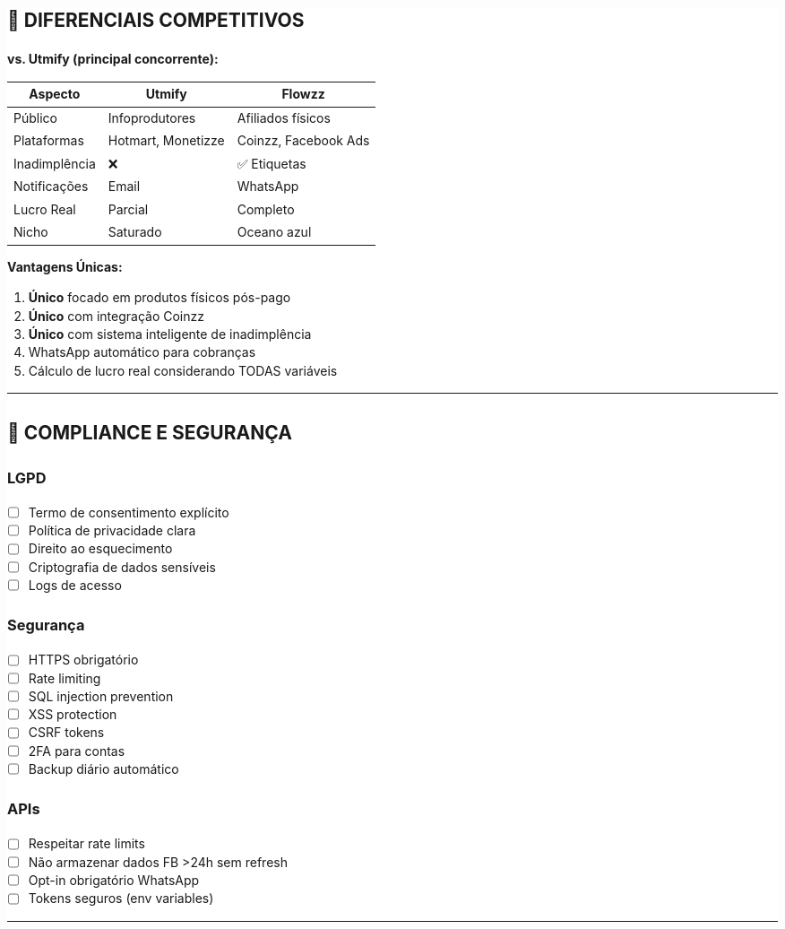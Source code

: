 ## 🎯 DIFERENCIAIS COMPETITIVOS

**vs. Utmify (principal concorrente):**

|Aspecto|Utmify|Flowzz|
|---|---|---|
|Público|Infoprodutores|Afiliados físicos|
|Plataformas|Hotmart, Monetizze|Coinzz, Facebook Ads|
|Inadimplência|❌|✅ Etiquetas|
|Notificações|Email|WhatsApp|
|Lucro Real|Parcial|Completo|
|Nicho|Saturado|Oceano azul|

**Vantagens Únicas:**

1. **Único** focado em produtos físicos pós-pago
2. **Único** com integração Coinzz
3. **Único** com sistema inteligente de inadimplência
4. WhatsApp automático para cobranças
5. Cálculo de lucro real considerando TODAS variáveis

---

## 🔐 COMPLIANCE E SEGURANÇA

### LGPD

- [ ] Termo de consentimento explícito
- [ ] Política de privacidade clara
- [ ] Direito ao esquecimento
- [ ] Criptografia de dados sensíveis
- [ ] Logs de acesso

### Segurança

- [ ] HTTPS obrigatório
- [ ] Rate limiting
- [ ] SQL injection prevention
- [ ] XSS protection
- [ ] CSRF tokens
- [ ] 2FA para contas
- [ ] Backup diário automático

### APIs

- [ ] Respeitar rate limits
- [ ] Não armazenar dados FB >24h sem refresh
- [ ] Opt-in obrigatório WhatsApp
- [ ] Tokens seguros (env variables)

---